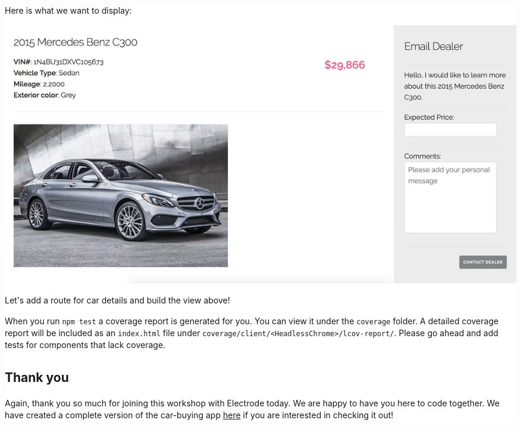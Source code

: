 Here is what we want to display:

![alt text][car-details]

Let's add a route for car details and build the view above!

When you run `npm test` a coverage report is generated for you. You can view it under the `coverage` folder. A detailed coverage report will be included as an `index.html` file under `coverage/client/<HeadlessChrome>/lcov-report/`. Please go ahead and add tests for components that lack coverage.

## Thank you

Again, thank you so much for joining this workshop with Electrode today. We are happy to have you here to code together.
We have created a complete version of the car-buying app [here](https://github.com/electrode-io/car-buying) if you are interested in checking it out!

[initial-app]: instructions_img/initial-app.png

[generator-prompts]: instructions_img/generator-prompts.png

[check-nodejs]: instructions_img/check-nodejs.png

[home1]: instructions_img/home1.png

[user-banner]: instructions_img/user-banner.png

[car-inventory]: instructions_img/car-inventory.png

[user1]: instructions_img/user1.png

[user2]: instructions_img/user2.png

[car-details]: instructions_img/car-details.png

[transaction-history]: instructions_img/transaction-history1.png

[transaction-history2]: instructions_img/transaction-history2.png

[component-diagram]: instructions_img/component-diagram.jpg

[component-structure]: instructions_img/component-structure.jpg

[flow]: instructions_img/flow.png

[electrode-confippet]: https://github.com/electrode-io/electrode-confippet

